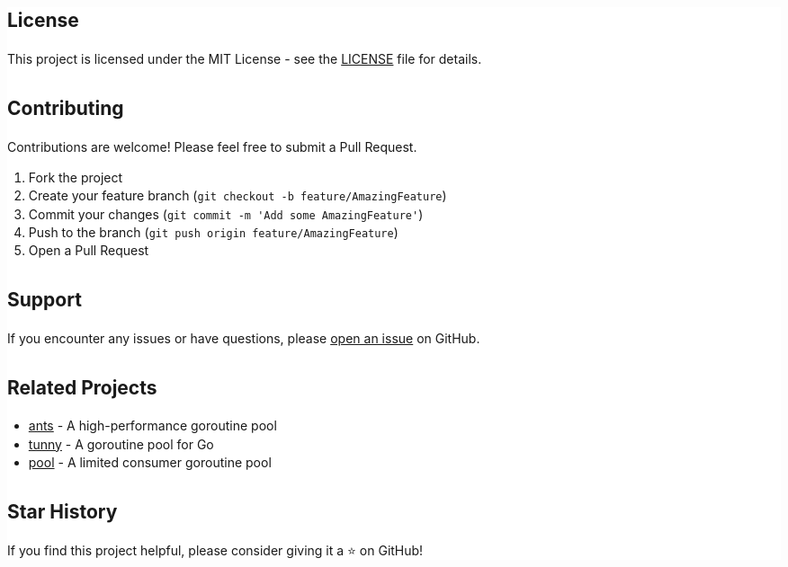 ## License

This project is licensed under the MIT License - see the [LICENSE](LICENSE) file for details.

## Contributing

Contributions are welcome! Please feel free to submit a Pull Request.

1. Fork the project
2. Create your feature branch (`git checkout -b feature/AmazingFeature`)
3. Commit your changes (`git commit -m 'Add some AmazingFeature'`)
4. Push to the branch (`git push origin feature/AmazingFeature`)
5. Open a Pull Request

## Support

If you encounter any issues or have questions, please [open an issue](https://github.com/tinystack/tspool/issues) on GitHub.

## Related Projects

- [ants](https://github.com/panjf2000/ants) - A high-performance goroutine pool
- [tunny](https://github.com/Jeffail/tunny) - A goroutine pool for Go
- [pool](https://github.com/go-playground/pool) - A limited consumer goroutine pool

## Star History

If you find this project helpful, please consider giving it a ⭐ on GitHub! 